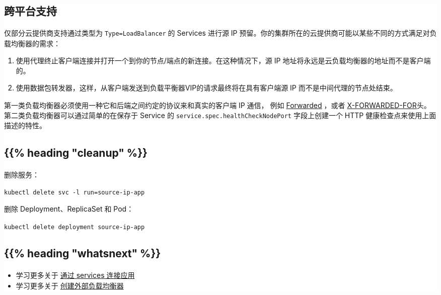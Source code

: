 
## 跨平台支持


仅部分云提供商支持通过类型为 `Type=LoadBalancer` 的 Services 进行源 IP 预留。你的集群所在的云提供商可能以某些不同的方式满足对负载均衡器的需求：


1. 使用代理终止客户端连接并打开一个到你的节点/端点的新连接。在这种情况下，源 IP 地址将永远是云负载均衡器的地址而不是客户端的。


2. 使用数据包转发器，这样，从客户端发送到负载平衡器VIP的请求最终将在具有客户端源 IP 而不是中间代理的节点处结束。


第一类负载均衡器必须使用一种它和后端之间约定的协议来和真实的客户端 IP 通信，
例如 [Forwarded](https://tools.ietf.org/html/rfc7239#section-5.2) ，或者 [X-FORWARDED-FOR](https://en.wikipedia.org/wiki/X-Forwarded-For)头。
第二类负载均衡器可以通过简单的在保存于 Service 的 `service.spec.healthCheckNodePort` 
字段上创建一个 HTTP 健康检查点来使用上面描述的特性。

## {{% heading "cleanup" %}}


删除服务：

```shell
kubectl delete svc -l run=source-ip-app
```

删除 Deployment、ReplicaSet 和 Pod：

```shell
kubectl delete deployment source-ip-app
```

## {{% heading "whatsnext" %}}

* 学习更多关于 [通过 services 连接应用](/zh/docs/concepts/services-networking/connect-applications-service/)
* 学习更多关于 [创建外部负载均衡器](/zh/docs/tasks/access-application-cluster/create-external-load-balancer/)